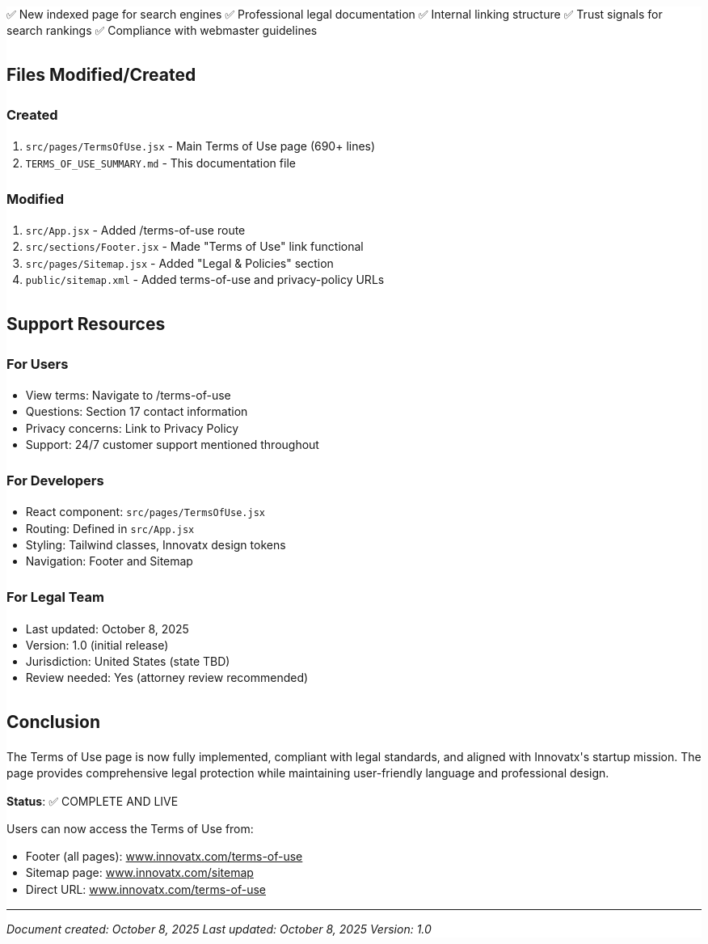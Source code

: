 ✅ New indexed page for search engines ✅ Professional legal documentation ✅
Internal linking structure ✅ Trust signals for search rankings ✅ Compliance
with webmaster guidelines

## Files Modified/Created

### Created

1. `src/pages/TermsOfUse.jsx` - Main Terms of Use page (690+ lines)
2. `TERMS_OF_USE_SUMMARY.md` - This documentation file

### Modified

1. `src/App.jsx` - Added /terms-of-use route
2. `src/sections/Footer.jsx` - Made "Terms of Use" link functional
3. `src/pages/Sitemap.jsx` - Added "Legal & Policies" section
4. `public/sitemap.xml` - Added terms-of-use and privacy-policy URLs

## Support Resources

### For Users

- View terms: Navigate to /terms-of-use
- Questions: Section 17 contact information
- Privacy concerns: Link to Privacy Policy
- Support: 24/7 customer support mentioned throughout

### For Developers

- React component: `src/pages/TermsOfUse.jsx`
- Routing: Defined in `src/App.jsx`
- Styling: Tailwind classes, Innovatx design tokens
- Navigation: Footer and Sitemap

### For Legal Team

- Last updated: October 8, 2025
- Version: 1.0 (initial release)
- Jurisdiction: United States (state TBD)
- Review needed: Yes (attorney review recommended)

## Conclusion

The Terms of Use page is now fully implemented, compliant with legal standards,
and aligned with Innovatx's startup mission. The page provides comprehensive
legal protection while maintaining user-friendly language and professional
design.

**Status**: ✅ COMPLETE AND LIVE

Users can now access the Terms of Use from:

- Footer (all pages): www.innovatx.com/terms-of-use
- Sitemap page: www.innovatx.com/sitemap
- Direct URL: www.innovatx.com/terms-of-use

---

_Document created: October 8, 2025_ _Last updated: October 8, 2025_ _Version:
1.0_
